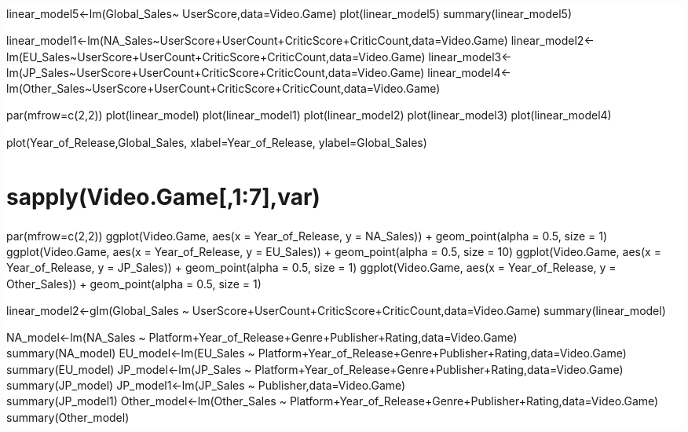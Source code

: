 
linear_model5<-lm(Global_Sales~ UserScore,data=Video.Game)
plot(linear_model5)
summary(linear_model5)






linear_model1<-lm(NA_Sales~UserScore+UserCount+CriticScore+CriticCount,data=Video.Game)
linear_model2<-lm(EU_Sales~UserScore+UserCount+CriticScore+CriticCount,data=Video.Game)
linear_model3<-lm(JP_Sales~UserScore+UserCount+CriticScore+CriticCount,data=Video.Game)
linear_model4<-lm(Other_Sales~UserScore+UserCount+CriticScore+CriticCount,data=Video.Game)


par(mfrow=c(2,2))
plot(linear_model)
plot(linear_model1)
plot(linear_model2)
plot(linear_model3)
plot(linear_model4)


plot(Year_of_Release,Global_Sales, xlabel=Year_of_Release, ylabel=Global_Sales)



# sapply(Video.Game[,1:7],var)
par(mfrow=c(2,2))
ggplot(Video.Game, aes(x = Year_of_Release, y = NA_Sales)) +
  geom_point(alpha = 0.5, size = 1)
ggplot(Video.Game, aes(x = Year_of_Release, y = EU_Sales)) +
  geom_point(alpha = 0.5, size = 10)
ggplot(Video.Game, aes(x = Year_of_Release, y = JP_Sales)) +
  geom_point(alpha = 0.5, size = 1)
ggplot(Video.Game, aes(x = Year_of_Release, y = Other_Sales)) +
  geom_point(alpha = 0.5, size = 1)






linear_model2<-glm(Global_Sales ~ UserScore+UserCount+CriticScore+CriticCount,data=Video.Game)
summary(linear_model)

NA_model<-lm(NA_Sales ~ Platform+Year_of_Release+Genre+Publisher+Rating,data=Video.Game)        
summary(NA_model)
EU_model<-lm(EU_Sales ~ Platform+Year_of_Release+Genre+Publisher+Rating,data=Video.Game)        
summary(EU_model)
JP_model<-lm(JP_Sales ~ Platform+Year_of_Release+Genre+Publisher+Rating,data=Video.Game)        
summary(JP_model)
JP_model1<-lm(JP_Sales ~ Publisher,data=Video.Game)        
summary(JP_model1)
Other_model<-lm(Other_Sales ~ Platform+Year_of_Release+Genre+Publisher+Rating,data=Video.Game)        
summary(Other_model)


